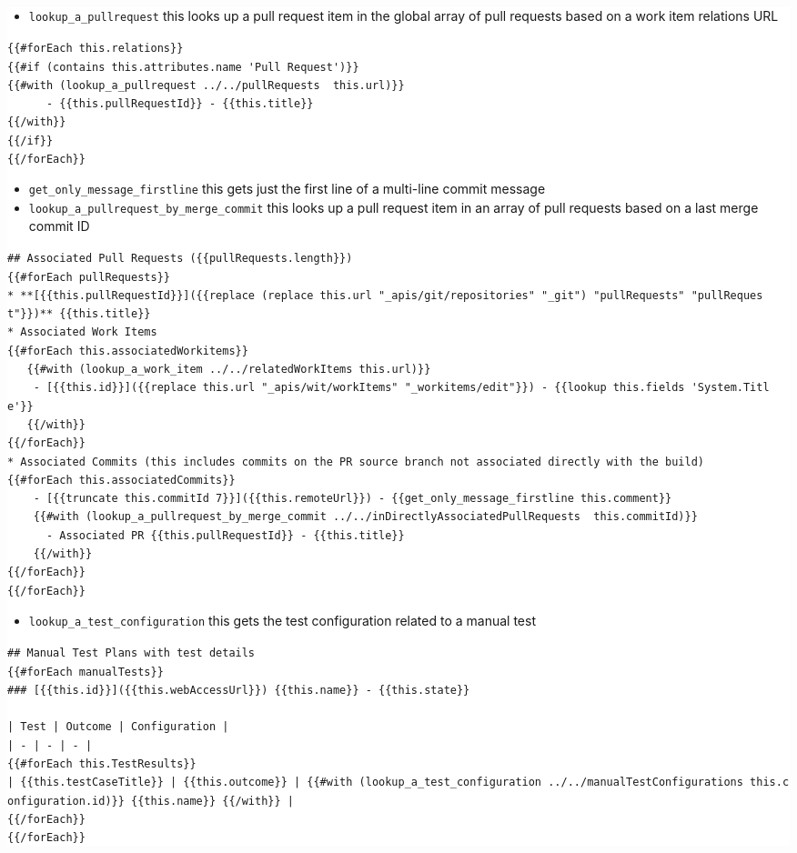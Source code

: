 ```
```

- `lookup_a_pullrequest` this looks up a pull request item in the global array of pull requests based on a work item relations URL
```
{{#forEach this.relations}}
{{#if (contains this.attributes.name 'Pull Request')}}
{{#with (lookup_a_pullrequest ../../pullRequests  this.url)}}
      - {{this.pullRequestId}} - {{this.title}} 
{{/with}}
{{/if}}
{{/forEach}}
```

- `get_only_message_firstline` this gets just the first line of a multi-line commit message
- `lookup_a_pullrequest_by_merge_commit` this looks up a pull request item in an array of pull requests based on a last merge commit ID
```
## Associated Pull Requests ({{pullRequests.length}})
{{#forEach pullRequests}}
* **[{{this.pullRequestId}}]({{replace (replace this.url "_apis/git/repositories" "_git") "pullRequests" "pullRequest"}})** {{this.title}}
* Associated Work Items
{{#forEach this.associatedWorkitems}}
   {{#with (lookup_a_work_item ../../relatedWorkItems this.url)}}
    - [{{this.id}}]({{replace this.url "_apis/wit/workItems" "_workitems/edit"}}) - {{lookup this.fields 'System.Title'}} 
   {{/with}}
{{/forEach}}
* Associated Commits (this includes commits on the PR source branch not associated directly with the build)
{{#forEach this.associatedCommits}}
    - [{{truncate this.commitId 7}}]({{this.remoteUrl}}) - {{get_only_message_firstline this.comment}}
    {{#with (lookup_a_pullrequest_by_merge_commit ../../inDirectlyAssociatedPullRequests  this.commitId)}}
      - Associated PR {{this.pullRequestId}} - {{this.title}} 
    {{/with}}
{{/forEach}}
{{/forEach}}
```
- `lookup_a_test_configuration` this gets the test configuration related to a manual test
```
## Manual Test Plans with test details
{{#forEach manualTests}}
### [{{this.id}}]({{this.webAccessUrl}}) {{this.name}} - {{this.state}}

| Test | Outcome | Configuration |
| - | - | - |
{{#forEach this.TestResults}}
| {{this.testCaseTitle}} | {{this.outcome}} | {{#with (lookup_a_test_configuration ../../manualTestConfigurations this.configuration.id)}} {{this.name}} {{/with}} |
{{/forEach}}
{{/forEach}}
```
